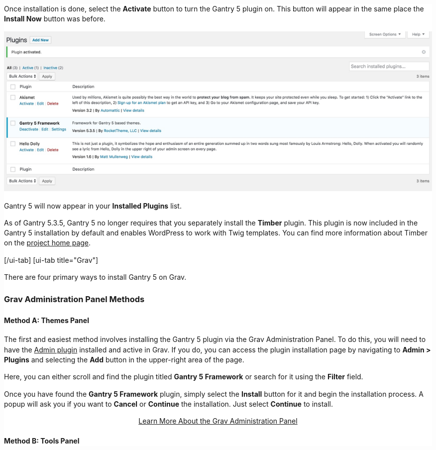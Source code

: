 Once installation is done, select the **Activate** button to turn the Gantry 5 plugin on. This button will appear in the same place the **Install Now** button was before.

![](wp_g_install_5.jpg?classes=shadow,border)

Gantry 5 will now appear in your **Installed Plugins** list.

As of Gantry 5.3.5, Gantry 5 no longer requires that you separately install the **Timber** plugin. This plugin is now included in the Gantry 5 installation by default and enables WordPress to work with Twig templates. You can find more information about Timber on the [project home page](http://upstatement.com/timber/).

[/ui-tab]
[ui-tab title="Grav"]

There are four primary ways to install Gantry 5 on Grav.

### Grav Administration Panel Methods

#### Method A: Themes Panel

The first and easiest method involves installing the Gantry 5 plugin via the Grav Administration Panel. To do this, you will need to have the [Admin plugin](https://github.com/getgrav/grav-plugin-admin) installed and active in Grav. If you do, you can access the plugin installation page by navigating to **Admin > Plugins** and selecting the **<i class="fa fa-plus" aria-hidden="true"></i> Add** button in the upper-right area of the page.

Here, you can either scroll and find the plugin titled **Gantry 5 Framework** or search for it using the **Filter** field.

Once you have found the **Gantry 5 Framework** plugin, simply select the **<i class="fa fa-plus" aria-hidden="true"></i> Install** button for it and begin the installation process. A popup will ask you if you want to **Cancel** or **Continue** the installation. Just select **<i class="fa fa-check" aria-hidden="true"></i> Continue** to install.

<div align="center"><a href="https://learn.getgrav.org/admin-panel" class="button"><i class="fa fa-fw fa-graduation-cap"></i> Learn More About the Grav Administration Panel</a></div>

#### Method B: Tools Panel
